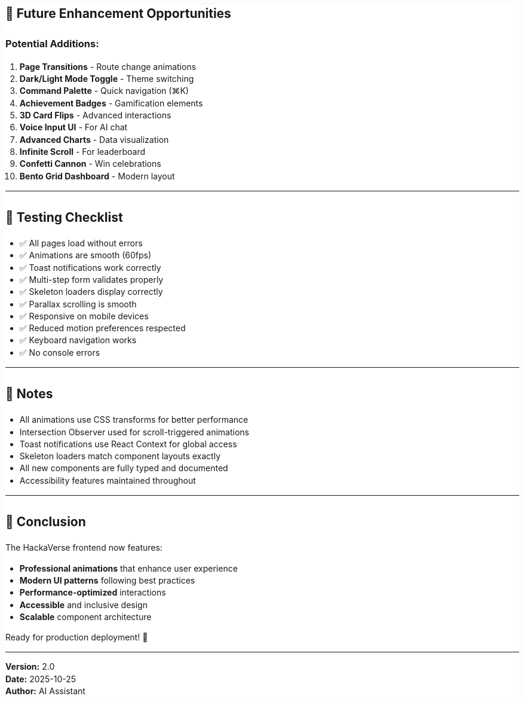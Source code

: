 
## 🔮 **Future Enhancement Opportunities**

### Potential Additions:
1. **Page Transitions** - Route change animations
2. **Dark/Light Mode Toggle** - Theme switching
3. **Command Palette** - Quick navigation (⌘K)
4. **Achievement Badges** - Gamification elements
5. **3D Card Flips** - Advanced interactions
6. **Voice Input UI** - For AI chat
7. **Advanced Charts** - Data visualization
8. **Infinite Scroll** - For leaderboard
9. **Confetti Cannon** - Win celebrations
10. **Bento Grid Dashboard** - Modern layout

---

## 🐛 **Testing Checklist**

- ✅ All pages load without errors
- ✅ Animations are smooth (60fps)
- ✅ Toast notifications work correctly
- ✅ Multi-step form validates properly
- ✅ Skeleton loaders display correctly
- ✅ Parallax scrolling is smooth
- ✅ Responsive on mobile devices
- ✅ Reduced motion preferences respected
- ✅ Keyboard navigation works
- ✅ No console errors

---

## 📝 **Notes**

- All animations use CSS transforms for better performance
- Intersection Observer used for scroll-triggered animations
- Toast notifications use React Context for global access
- Skeleton loaders match component layouts exactly
- All new components are fully typed and documented
- Accessibility features maintained throughout

---

## 🎉 **Conclusion**

The HackaVerse frontend now features:
- **Professional animations** that enhance user experience
- **Modern UI patterns** following best practices
- **Performance-optimized** interactions
- **Accessible** and inclusive design
- **Scalable** component architecture

Ready for production deployment! 🚀

---

**Version:** 2.0  
**Date:** 2025-10-25  
**Author:** AI Assistant  
